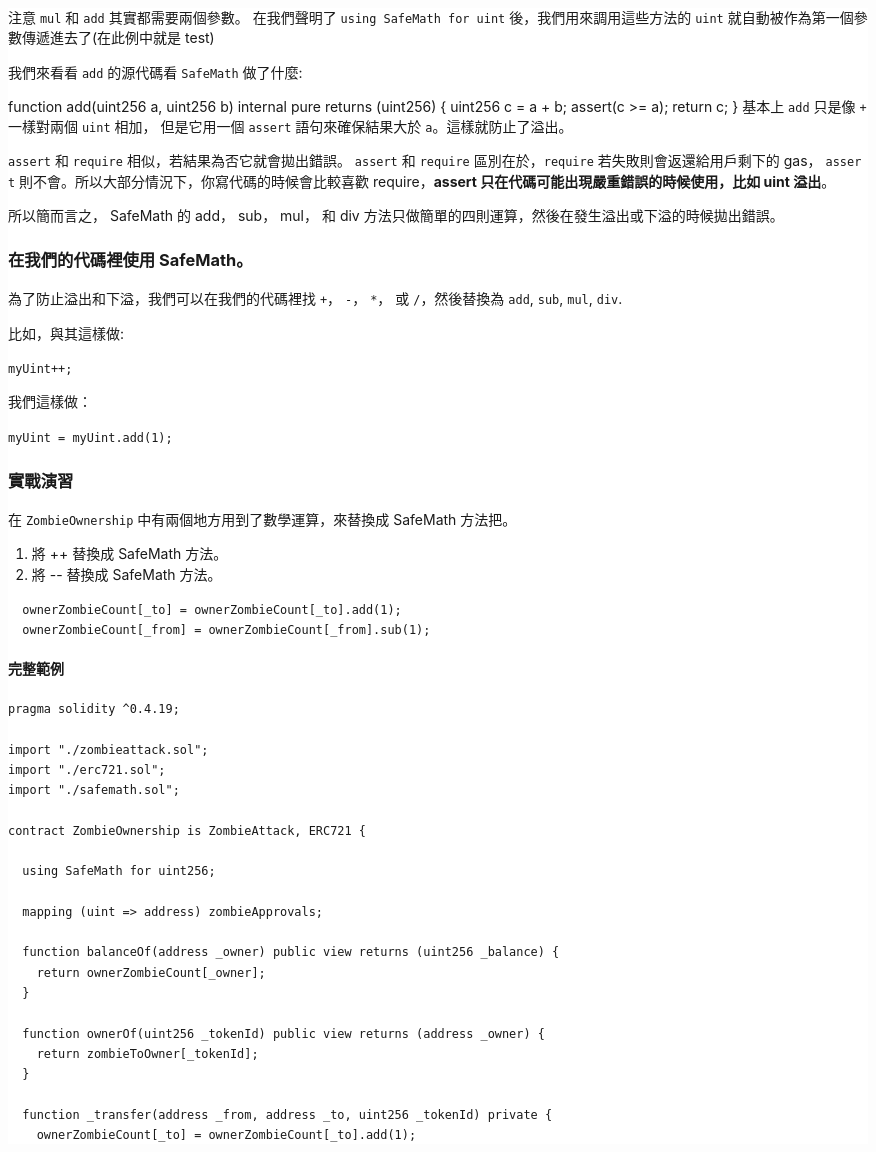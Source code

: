 注意 `mul` 和 `add` 其實都需要兩個參數。 在我們聲明了 `using SafeMath for uint` 後，我們用來調用這些方法的 `uint` 就自動被作為第一個參數傳遞進去了(在此例中就是 test)

我們來看看 `add` 的源代碼看 `SafeMath` 做了什麼:

function add(uint256 a, uint256 b) internal pure returns (uint256) {
  uint256 c = a + b;
  assert(c >= a);
  return c;
}
基本上 `add` 只是像 `+` 一樣對兩個 `uint` 相加， 但是它用一個 `assert` 語句來確保結果大於 `a`。這樣就防止了溢出。

`assert` 和 `require` 相似，若結果為否它就會拋出錯誤。 `assert` 和 `require` 區別在於，`require` 若失敗則會返還給用戶剩下的 gas， `assert` 則不會。所以大部分情況下，你寫代碼的時候會比較喜歡 require，**assert 只在代碼可能出現嚴重錯誤的時候使用，比如 uint 溢出**。

所以簡而言之， SafeMath 的 add， sub， mul， 和 div 方法只做簡單的四則運算，然後在發生溢出或下溢的時候拋出錯誤。

### 在我們的代碼裡使用 SafeMath。

為了防止溢出和下溢，我們可以在我們的代碼裡找 `+`， `-`， `*`， 或 `/`，然後替換為 `add`, `sub`, `mul`, `div`.

比如，與其這樣做:

```
myUint++;
```

我們這樣做：

```
myUint = myUint.add(1);
```

### 實戰演習

在 `ZombieOwnership` 中有兩個地方用到了數學運算，來替換成 SafeMath 方法把。

1. 將 ++ 替換成 SafeMath 方法。
1. 將 -- 替換成 SafeMath 方法。

```
  ownerZombieCount[_to] = ownerZombieCount[_to].add(1);
  ownerZombieCount[_from] = ownerZombieCount[_from].sub(1);
```

#### 完整範例

```
pragma solidity ^0.4.19;

import "./zombieattack.sol";
import "./erc721.sol";
import "./safemath.sol";

contract ZombieOwnership is ZombieAttack, ERC721 {

  using SafeMath for uint256;

  mapping (uint => address) zombieApprovals;

  function balanceOf(address _owner) public view returns (uint256 _balance) {
    return ownerZombieCount[_owner];
  }

  function ownerOf(uint256 _tokenId) public view returns (address _owner) {
    return zombieToOwner[_tokenId];
  }

  function _transfer(address _from, address _to, uint256 _tokenId) private {
    ownerZombieCount[_to] = ownerZombieCount[_to].add(1);
```